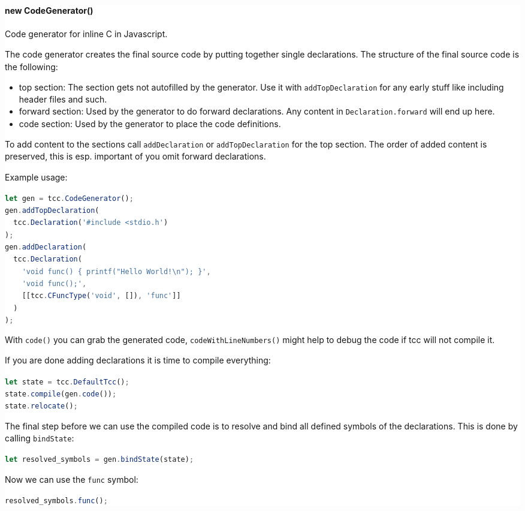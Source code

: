 <a name="new_module_node-tinycc.CodeGenerator_new"></a>

#### new CodeGenerator()
Code generator for inline C in Javascript.

The code generator creates the final source code
by putting together single declarations. The structure
of the final source code is the following:

- top section: The section gets not autofilled by the generator.
  Use it with `addTopDeclaration` for any early stuff
  like including header files and such.
- forward section: Used by the generator to do forward declarations.
  Any content in `Declaration.forward` will end up here.
- code section: Used by the generator to place the code definitions.

To add content to the sections call `addDeclaration` or
`addTopDeclaration` for the top section.
The order of added content is preserved, this is esp. important
of you omit forward declarations.

Example usage:
```js
let gen = tcc.CodeGenerator();
gen.addTopDeclaration(
  tcc.Declaration('#include <stdio.h')
);
gen.addDeclaration(
  tcc.Declaration(
    'void func() { printf("Hello World!\n"); }',
    'void func();',
    [[tcc.CFuncType('void', []), 'func']]
  )
);
```
With `code()` you can grab the generated code,
`codeWithLineNumbers()` might help to debug the code
if tcc will not compile it.

If you are done adding declarations it is time to compile everything:
```js
let state = tcc.DefaultTcc();
state.compile(gen.code());
state.relocate();
```
The final step before we can use the compiled code is to resolve
and bind all defined symbols of the declarations. This is done by calling
`bindState`:
```js
let resolved_symbols = gen.bindState(state);
```
Now we can use the `func` symbol:
```js
resolved_symbols.func();
```
